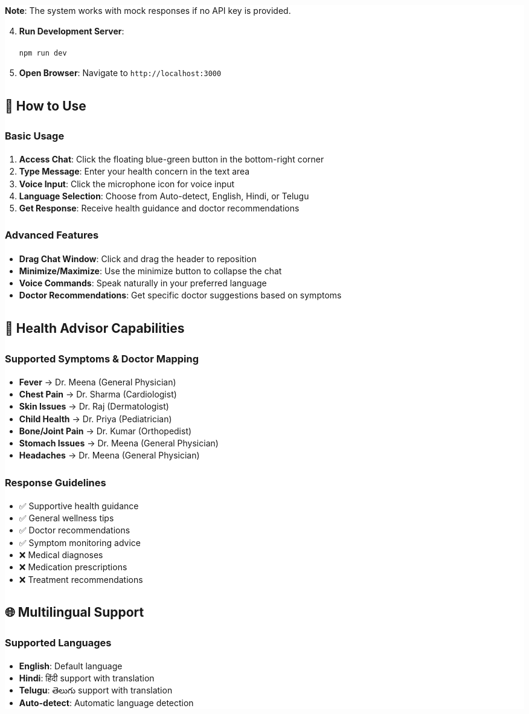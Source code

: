    **Note**: The system works with mock responses if no API key is provided.

4. **Run Development Server**:
   ```bash
   npm run dev
   ```

5. **Open Browser**:
   Navigate to `http://localhost:3000`

## 🎯 How to Use

### Basic Usage
1. **Access Chat**: Click the floating blue-green button in the bottom-right corner
2. **Type Message**: Enter your health concern in the text area
3. **Voice Input**: Click the microphone icon for voice input
4. **Language Selection**: Choose from Auto-detect, English, Hindi, or Telugu
5. **Get Response**: Receive health guidance and doctor recommendations

### Advanced Features
- **Drag Chat Window**: Click and drag the header to reposition
- **Minimize/Maximize**: Use the minimize button to collapse the chat
- **Voice Commands**: Speak naturally in your preferred language
- **Doctor Recommendations**: Get specific doctor suggestions based on symptoms

## 🏥 Health Advisor Capabilities

### Supported Symptoms & Doctor Mapping
- **Fever** → Dr. Meena (General Physician)
- **Chest Pain** → Dr. Sharma (Cardiologist)
- **Skin Issues** → Dr. Raj (Dermatologist)
- **Child Health** → Dr. Priya (Pediatrician)
- **Bone/Joint Pain** → Dr. Kumar (Orthopedist)
- **Stomach Issues** → Dr. Meena (General Physician)
- **Headaches** → Dr. Meena (General Physician)

### Response Guidelines
- ✅ Supportive health guidance
- ✅ General wellness tips
- ✅ Doctor recommendations
- ✅ Symptom monitoring advice
- ❌ Medical diagnoses
- ❌ Medication prescriptions
- ❌ Treatment recommendations

## 🌐 Multilingual Support

### Supported Languages
- **English**: Default language
- **Hindi**: हिंदी support with translation
- **Telugu**: తెలుగు support with translation
- **Auto-detect**: Automatic language detection
